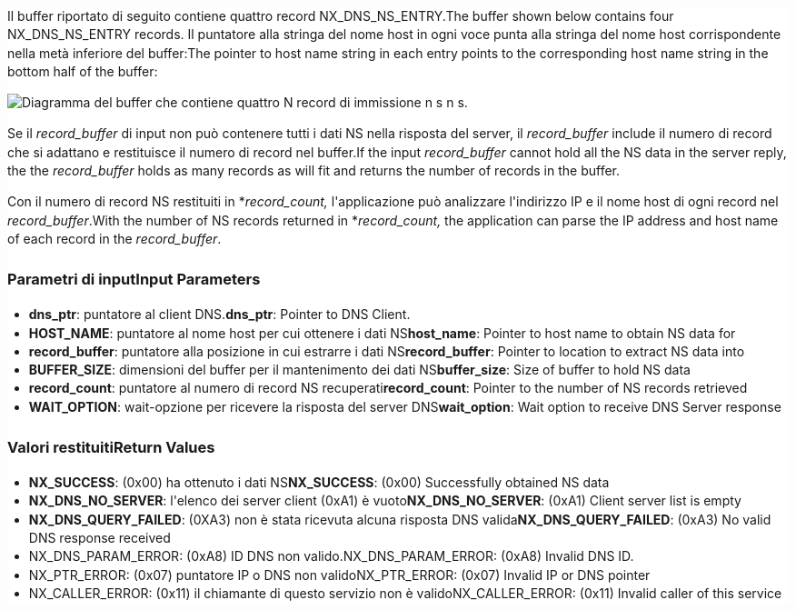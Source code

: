 <span data-ttu-id="a8c3e-280">Il buffer riportato di seguito contiene quattro record NX_DNS_NS_ENTRY.</span><span class="sxs-lookup"><span data-stu-id="a8c3e-280">The buffer shown below contains four NX_DNS_NS_ENTRY records.</span></span> <span data-ttu-id="a8c3e-281">Il puntatore alla stringa del nome host in ogni voce punta alla stringa del nome host corrispondente nella metà inferiore del buffer:</span><span class="sxs-lookup"><span data-stu-id="a8c3e-281">The pointer to host name string in each entry points to the corresponding host name string in the bottom half of the buffer:</span></span>

![Diagramma del buffer che contiene quattro N record di immissione n s n s.](media/image3.png)

<span data-ttu-id="a8c3e-283">Se il *record_buffer* di input non può contenere tutti i dati NS nella risposta del server, il *record_buffer* include il numero di record che si adattano e restituisce il numero di record nel buffer.</span><span class="sxs-lookup"><span data-stu-id="a8c3e-283">If the input *record_buffer* cannot hold all the NS data in the server reply, the the *record_buffer* holds as many records as will fit and returns the number of records in the buffer.</span></span>

<span data-ttu-id="a8c3e-284">Con il numero di record NS restituiti in \**record_count,* l'applicazione può analizzare l'indirizzo IP e il nome host di ogni record nel *record_buffer*.</span><span class="sxs-lookup"><span data-stu-id="a8c3e-284">With the number of NS records returned in \**record_count,* the application can parse the IP address and host name of each record in the *record_buffer*.</span></span>

### <a name="input-parameters"></a><span data-ttu-id="a8c3e-285">Parametri di input</span><span class="sxs-lookup"><span data-stu-id="a8c3e-285">Input Parameters</span></span>

- <span data-ttu-id="a8c3e-286">**dns_ptr**: puntatore al client DNS.</span><span class="sxs-lookup"><span data-stu-id="a8c3e-286">**dns_ptr**: Pointer to DNS Client.</span></span>  
- <span data-ttu-id="a8c3e-287">**HOST_NAME**: puntatore al nome host per cui ottenere i dati NS</span><span class="sxs-lookup"><span data-stu-id="a8c3e-287">**host_name**: Pointer to host name to obtain NS data for</span></span>
- <span data-ttu-id="a8c3e-288">**record_buffer**: puntatore alla posizione in cui estrarre i dati NS</span><span class="sxs-lookup"><span data-stu-id="a8c3e-288">**record_buffer**: Pointer to location to extract NS data into</span></span>
- <span data-ttu-id="a8c3e-289">**BUFFER_SIZE**: dimensioni del buffer per il mantenimento dei dati NS</span><span class="sxs-lookup"><span data-stu-id="a8c3e-289">**buffer_size**: Size of buffer to hold NS data</span></span>
- <span data-ttu-id="a8c3e-290">**record_count**: puntatore al numero di record NS recuperati</span><span class="sxs-lookup"><span data-stu-id="a8c3e-290">**record_count**: Pointer to the number of NS records retrieved</span></span>
- <span data-ttu-id="a8c3e-291">**WAIT_OPTION**: wait-opzione per ricevere la risposta del server DNS</span><span class="sxs-lookup"><span data-stu-id="a8c3e-291">**wait_option**: Wait option to receive DNS Server response</span></span>

### <a name="return-values"></a><span data-ttu-id="a8c3e-292">Valori restituiti</span><span class="sxs-lookup"><span data-stu-id="a8c3e-292">Return Values</span></span>

- <span data-ttu-id="a8c3e-293">**NX_SUCCESS**: (0x00) ha ottenuto i dati NS</span><span class="sxs-lookup"><span data-stu-id="a8c3e-293">**NX_SUCCESS**: (0x00) Successfully obtained NS data</span></span>
- <span data-ttu-id="a8c3e-294">**NX_DNS_NO_SERVER**: l'elenco dei server client (0xA1) è vuoto</span><span class="sxs-lookup"><span data-stu-id="a8c3e-294">**NX_DNS_NO_SERVER**: (0xA1) Client server list is empty</span></span>
- <span data-ttu-id="a8c3e-295">**NX_DNS_QUERY_FAILED**: (0XA3) non è stata ricevuta alcuna risposta DNS valida</span><span class="sxs-lookup"><span data-stu-id="a8c3e-295">**NX_DNS_QUERY_FAILED**: (0xA3) No valid DNS response received</span></span>
- <span data-ttu-id="a8c3e-296">NX_DNS_PARAM_ERROR: (0xA8) ID DNS non valido.</span><span class="sxs-lookup"><span data-stu-id="a8c3e-296">NX_DNS_PARAM_ERROR: (0xA8) Invalid DNS ID.</span></span>
- <span data-ttu-id="a8c3e-297">NX_PTR_ERROR: (0x07) puntatore IP o DNS non valido</span><span class="sxs-lookup"><span data-stu-id="a8c3e-297">NX_PTR_ERROR: (0x07) Invalid IP or DNS pointer</span></span>
- <span data-ttu-id="a8c3e-298">NX_CALLER_ERROR: (0x11) il chiamante di questo servizio non è valido</span><span class="sxs-lookup"><span data-stu-id="a8c3e-298">NX_CALLER_ERROR: (0x11) Invalid caller of this service</span></span>